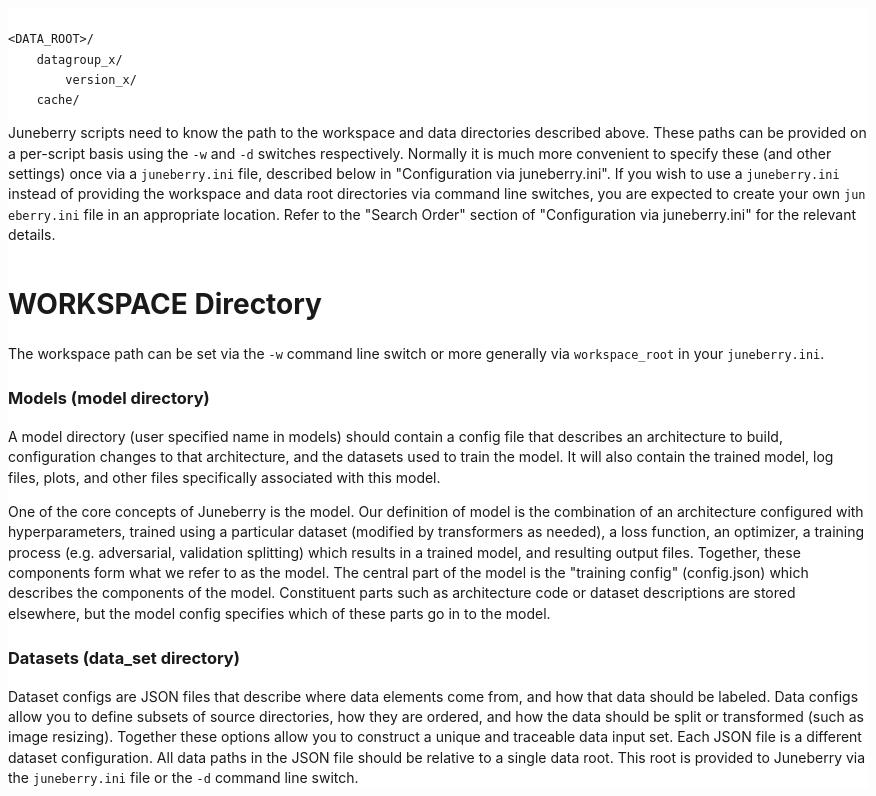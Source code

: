 ```
        
<DATA_ROOT>/
    datagroup_x/
        version_x/
    cache/
``` 

Juneberry scripts need to know the path to the workspace and data directories described above. These paths can 
be provided on a per-script basis using the `-w` and `-d` switches respectively. Normally it is much more
convenient to specify these (and other settings) once via a `juneberry.ini` file, described below in 
"Configuration via juneberry.ini". If you wish to use a `juneberry.ini` instead of providing the workspace and 
data root directories via command line switches, you are expected to create your own `juneberry.ini` file in an 
appropriate location. Refer to the "Search Order" section of "Configuration via juneberry.ini" for the relevant
details.

# WORKSPACE Directory 

The workspace path can be set via the `-w` command line switch or more generally via `workspace_root` in your
`juneberry.ini`.

### Models (model directory)

A model directory (user specified name in models) should contain a config file that describes 
an architecture to build, configuration changes to that architecture, and the datasets
used to train the model. It will also contain the trained model, log files, plots, and other
files specifically associated with this model.

One of the core concepts of Juneberry is the model. Our definition of model is the combination of an architecture
configured with hyperparameters, trained using a particular dataset (modified by transformers as needed),
a loss function, an optimizer, a training process (e.g. adversarial, validation splitting) which results
in a trained model, and resulting output files. Together, these components form what we refer to as the model. 
The central part of the model is the "training config" (config.json) which describes the components of the model. 
Constituent parts such as architecture code or dataset descriptions are stored elsewhere, 
but the model config specifies which of these parts go in to the model.

### Datasets (data_set directory)

Dataset configs are JSON files that describe where data elements come from, and how that data should be labeled.
Data configs allow you to define subsets of source directories, how they are ordered, and how the data should be 
split or transformed (such as image resizing). Together these options allow you to construct a unique and traceable
data input set. Each JSON file is a different dataset configuration. All data paths in the JSON file should be 
relative to a single data root. This root is provided to Juneberry via the `juneberry.ini` file or the `-d` 
command line switch.
